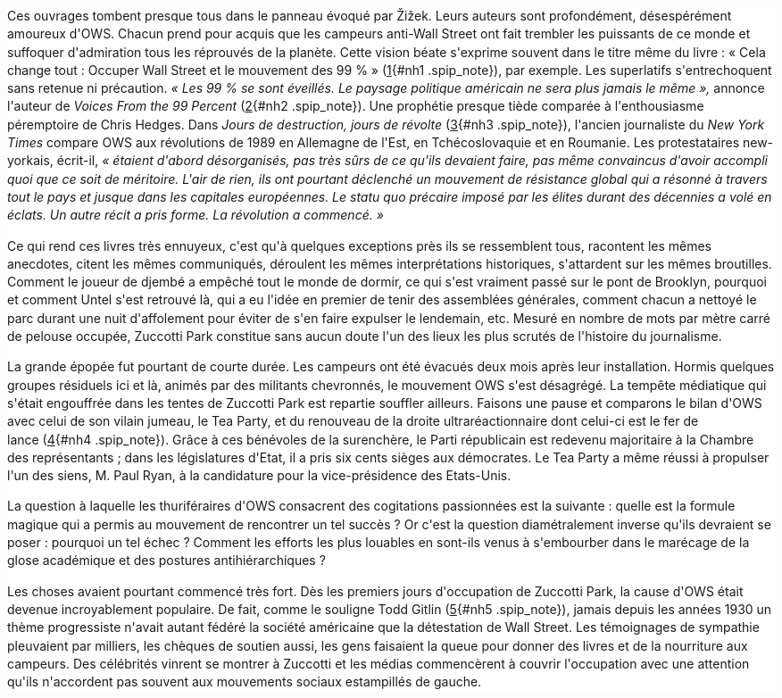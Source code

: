 Ces ouvrages tombent presque tous dans le panneau évoqué par Žižek. Leurs auteurs sont profondément, désespérément amoureux d'OWS. Chacun prend pour acquis que les campeurs anti-Wall Street ont fait trembler les puissants de ce monde et suffoquer d'admiration tous les réprouvés de la planète. Cette vision béate s'exprime souvent dans le titre même du livre : « Cela change tout : Occuper Wall Street et le mouvement des 99 % » ([1](/2013/01/FRANK/48630#nb1 "Sarah Van Gelder et l’équipe de Yes ! Magazine, This Changes Everything : (...)"){#nh1 .spip_note}), par exemple. Les superlatifs s'entrechoquent sans retenue ni précaution. *« Les 99 % se sont éveillés. Le paysage politique américain ne sera plus jamais le même »,* annonce l'auteur de *Voices From the 99 Percent* ([2](/2013/01/FRANK/48630#nb2 "Lenny Flank, Voices From the 99 Percent : An Oral History of the Occupy Wall (...)"){#nh2 .spip_note}). Une prophétie presque tiède comparée à l'enthousiasme péremptoire de Chris Hedges. Dans *Jours de destruction, jours de révolte* ([3](/2013/01/FRANK/48630#nb3 "Chris Hedges et Joe Sacco, Jours de destruction, jours de révolte, (...)"){#nh3 .spip_note}), l'ancien journaliste du *New York Times* compare OWS aux révolutions de 1989 en Allemagne de l'Est, en Tchécoslovaquie et en Roumanie. Les protestataires new-yorkais, écrit-il, *« étaient d'abord désorganisés, pas très sûrs de ce qu'ils devaient faire, pas même convaincus d'avoir accompli quoi que ce soit de méritoire. L'air de rien, ils ont pourtant déclenché un mouvement de résistance global qui a résonné à travers tout le pays et jusque dans les capitales européennes. Le statu quo précaire imposé par les élites durant des décennies a volé en éclats. Un autre récit a pris forme. La révolution a commencé. »*

Ce qui rend ces livres très ennuyeux, c'est qu'à quelques exceptions près ils se ressemblent tous, racontent les mêmes anecdotes, citent les mêmes communiqués, déroulent les mêmes interprétations historiques, s'attardent sur les mêmes broutilles. Comment le joueur de djembé a empêché tout le monde de dormir, ce qui s'est vraiment passé sur le pont de Brooklyn, pourquoi et comment Untel s'est retrouvé là, qui a eu l'idée en premier de tenir des assemblées générales, comment chacun a nettoyé le parc durant une nuit d'affolement pour éviter de s'en faire expulser le lendemain, etc. Mesuré en nombre de mots par mètre carré de pelouse occupée, Zuccotti Park constitue sans aucun doute l'un des lieux les plus scrutés de l'histoire du journalisme.

La grande épopée fut pourtant de courte durée. Les campeurs ont été évacués deux mois après leur installation. Hormis quelques groupes résiduels ici et là, animés par des militants chevronnés, le mouvement OWS s'est désagrégé. La tempête médiatique qui s'était engouffrée dans les tentes de Zuccotti Park est repartie souffler ailleurs. Faisons une pause et comparons le bilan d'OWS avec celui de son vilain jumeau, le Tea Party, et du renouveau de la droite ultraréactionnaire dont celui-ci est le fer de lance ([4](/2013/01/FRANK/48630#nb4 "Lire Robert Zaretsky, « Au Texas, le Tea Party impose son style », Le Monde (...)"){#nh4 .spip_note}). Grâce à ces bénévoles de la surenchère, le Parti républicain est redevenu majoritaire à la Chambre des représentants ; dans les législatures d'Etat, il a pris six cents sièges aux démocrates. Le Tea Party a même réussi à propulser l'un des siens, M. Paul Ryan, à la candidature pour la vice-présidence des Etats-Unis.

La question à laquelle les thuriféraires d'OWS consacrent des cogitations passionnées est la suivante : quelle est la formule magique qui a permis au mouvement de rencontrer un tel succès ? Or c'est la question diamétralement inverse qu'ils devraient se poser : pourquoi un tel échec ? Comment les efforts les plus louables en sont-ils venus à s'embourber dans le marécage de la glose académique et des postures antihiérarchiques ?

Les choses avaient pourtant commencé très fort. Dès les premiers jours d'occupation de Zuccotti Park, la cause d'OWS était devenue incroyablement populaire. De fait, comme le souligne Todd Gitlin ([5](/2013/01/FRANK/48630#nb5 "Todd Gitlin, Occupy Nation : The Roots, the Spirit, and the Promise of (...)"){#nh5 .spip_note}), jamais depuis les années 1930 un thème progressiste n'avait autant fédéré la société américaine que la détestation de Wall Street. Les témoignages de sympathie pleuvaient par milliers, les chèques de soutien aussi, les gens faisaient la queue pour donner des livres et de la nourriture aux campeurs. Des célébrités vinrent se montrer à Zuccotti et les médias commencèrent à couvrir l'occupation avec une attention qu'ils n'accordent pas souvent aux mouvements sociaux estampillés de gauche.
